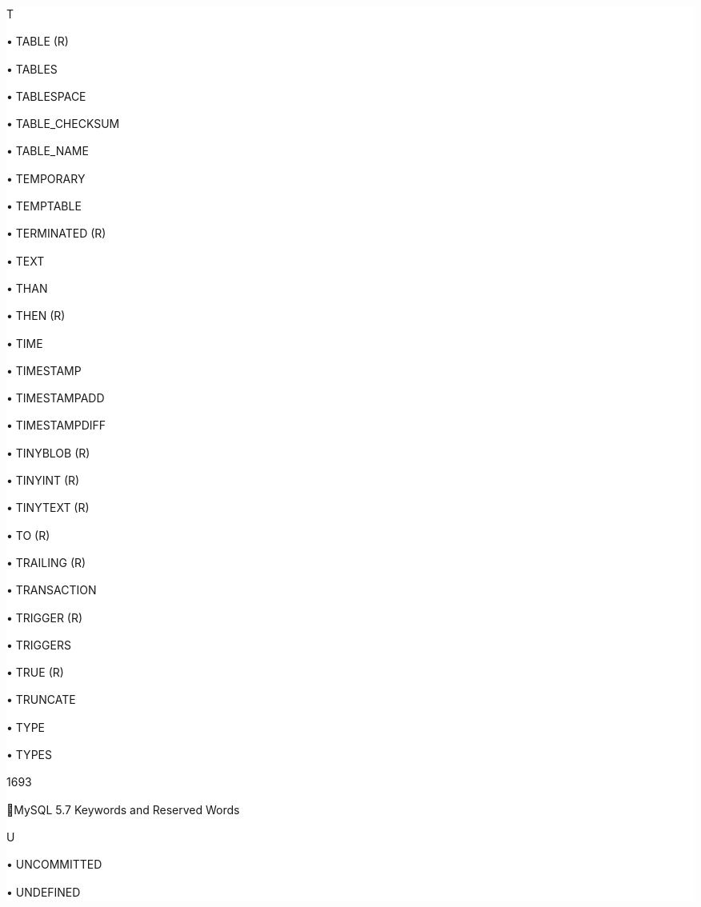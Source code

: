 T

• TABLE (R)

• TABLES

• TABLESPACE

• TABLE_CHECKSUM

• TABLE_NAME

• TEMPORARY

• TEMPTABLE

• TERMINATED (R)

• TEXT

• THAN

• THEN (R)

• TIME

• TIMESTAMP

• TIMESTAMPADD

• TIMESTAMPDIFF

• TINYBLOB (R)

• TINYINT (R)

• TINYTEXT (R)

• TO (R)

• TRAILING (R)

• TRANSACTION

• TRIGGER (R)

• TRIGGERS

• TRUE (R)

• TRUNCATE

• TYPE

• TYPES

1693

MySQL 5.7 Keywords and Reserved Words

U

• UNCOMMITTED

• UNDEFINED
